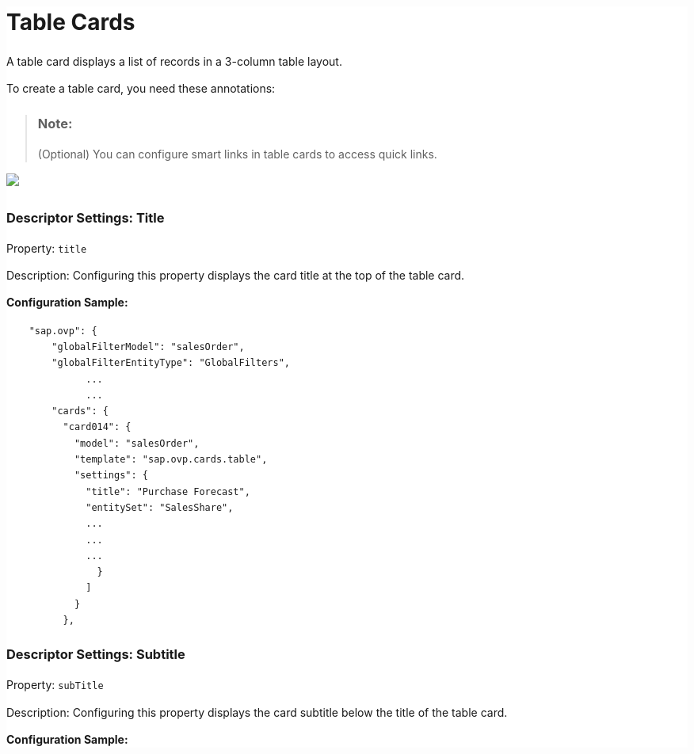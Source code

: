 

# Table Cards

A table card displays a list of records in a 3-column table layout.



To create a table card, you need these annotations:

> ### Note:  
> \(Optional\) You can configure smart links in table cards to access quick links.

![](images/TC_19e10b0.png)



### Descriptor Settings: Title

Property: `title`

Description: Configuring this property displays the card title at the top of the table card.

**Configuration Sample:**

```
	"sap.ovp": {
		"globalFilterModel": "salesOrder",
		"globalFilterEntityType": "GlobalFilters",
              ...
              ...
		"cards": {
          "card014": {
            "model": "salesOrder",
            "template": "sap.ovp.cards.table",
            "settings": {
              "title": "Purchase Forecast",
              "entitySet": "SalesShare",
              ...
              ...
              ...
                }
              ]
            }
          },
```



### Descriptor Settings: Subtitle

Property: `subTitle`

Description: Configuring this property displays the card subtitle below the title of the table card.

**Configuration Sample:**

